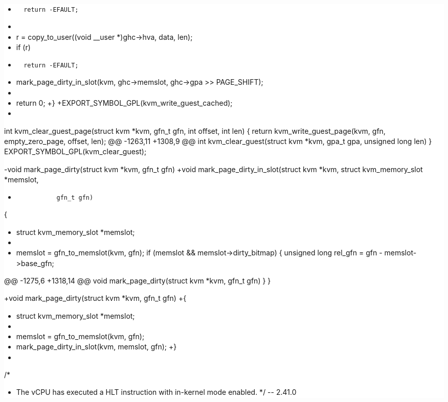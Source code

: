 +		return -EFAULT;
+
+	r = copy_to_user((void __user *)ghc->hva, data, len);
+	if (r)
+		return -EFAULT;
+	mark_page_dirty_in_slot(kvm, ghc->memslot, ghc->gpa >> PAGE_SHIFT);
+
+	return 0;
+}
+EXPORT_SYMBOL_GPL(kvm_write_guest_cached);
+
 int kvm_clear_guest_page(struct kvm *kvm, gfn_t gfn, int offset, int len)
 {
 	return kvm_write_guest_page(kvm, gfn, empty_zero_page, offset, len);
@@ -1263,11 +1308,9 @@ int kvm_clear_guest(struct kvm *kvm, gpa_t gpa, unsigned long len)
 }
 EXPORT_SYMBOL_GPL(kvm_clear_guest);
 
-void mark_page_dirty(struct kvm *kvm, gfn_t gfn)
+void mark_page_dirty_in_slot(struct kvm *kvm, struct kvm_memory_slot *memslot,
+			     gfn_t gfn)
 {
-	struct kvm_memory_slot *memslot;
-
-	memslot = gfn_to_memslot(kvm, gfn);
 	if (memslot && memslot->dirty_bitmap) {
 		unsigned long rel_gfn = gfn - memslot->base_gfn;
 
@@ -1275,6 +1318,14 @@ void mark_page_dirty(struct kvm *kvm, gfn_t gfn)
 	}
 }
 
+void mark_page_dirty(struct kvm *kvm, gfn_t gfn)
+{
+	struct kvm_memory_slot *memslot;
+
+	memslot = gfn_to_memslot(kvm, gfn);
+	mark_page_dirty_in_slot(kvm, memslot, gfn);
+}
+
 /*
  * The vCPU has executed a HLT instruction with in-kernel mode enabled.
  */
-- 
2.41.0


